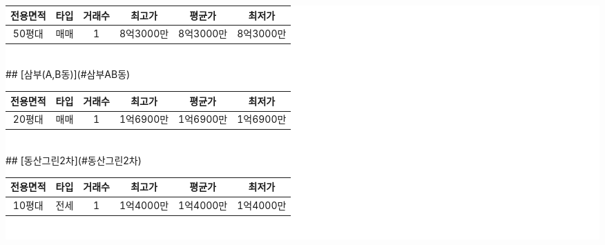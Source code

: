 |전용면적|타입|거래수|최고가|평균가|최저가|
|:---:|:---:|:---:|:---:|:---:|:---:|
|50평대|<span class="deal-type-1">매매</span>|1|8억3000만|8억3000만|8억3000만|

<br/>
## [삼부(A,B동)](#삼부AB동)

|전용면적|타입|거래수|최고가|평균가|최저가|
|:---:|:---:|:---:|:---:|:---:|:---:|
|20평대|<span class="deal-type-1">매매</span>|1|1억6900만|1억6900만|1억6900만|

<br/>
## [동산그린2차](#동산그린2차)

|전용면적|타입|거래수|최고가|평균가|최저가|
|:---:|:---:|:---:|:---:|:---:|:---:|
|10평대|<span class="deal-type-2">전세</span>|1|1억4000만|1억4000만|1억4000만|

<br/>




